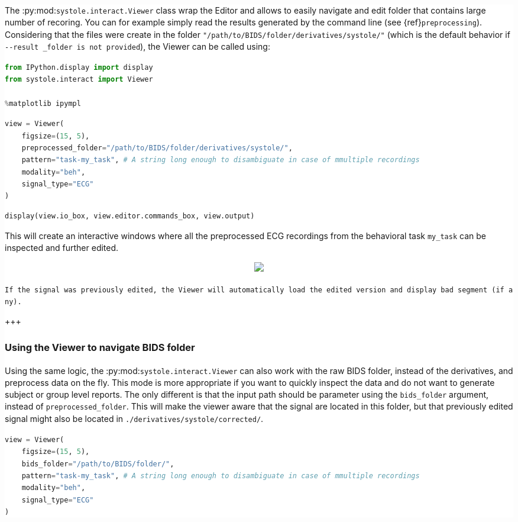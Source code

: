 The :py:mod:`systole.interact.Viewer` class wrap the Editor and allows to easily navigate and edit folder that contains large number of recoring. You can for example simply read the results generated by the command line (see {ref}`preprocessing`). Considering that the files were create in the folder `"/path/to/BIDS/folder/derivatives/systole/"` (which is the default behavior if `--result _folder is not provided`), the Viewer can be called using:

```python
from IPython.display import display
from systole.interact import Viewer

%matplotlib ipympl
```

```python
view = Viewer(
    figsize=(15, 5),
    preprocessed_folder="/path/to/BIDS/folder/derivatives/systole/",
    pattern="task-my_task", # A string long enough to disambiguate in case of mmultiple recordings
    modality="beh",
    signal_type="ECG"
)
```

```python
display(view.io_box, view.editor.commands_box, view.output)
```

This will create an interactive windows where all the preprocessed ECG recordings from the behavioral task `my_task` can be inspected and further edited.

<p align='center'><img src='https://github.com/embodied-computation-group/systole/raw/dev/docs/source/images/editor.gif'/></p>

```{note}
If the signal was previously edited, the Viewer will automatically load the edited version and display bad segment (if any).
```

+++

### Using the Viewer to navigate BIDS folder

Using the same logic, the :py:mod:`systole.interact.Viewer` can also work with the raw BIDS folder, instead of the derivatives, and preprocess data on the fly. This mode is more appropriate if you want to quickly inspect the data and do not want to generate subject or group level reports. The only different is that the input path should be parameter using the `bids_folder` argument, instead of `preprocessed_folder`. This will make the viewer aware that the signal are located in this folder, but that previously edited signal might also be located in `./derivatives/systole/corrected/`.


```python
view = Viewer(
    figsize=(15, 5),
    bids_folder="/path/to/BIDS/folder/",
    pattern="task-my_task", # A string long enough to disambiguate in case of mmultiple recordings
    modality="beh",
    signal_type="ECG"
)
```
